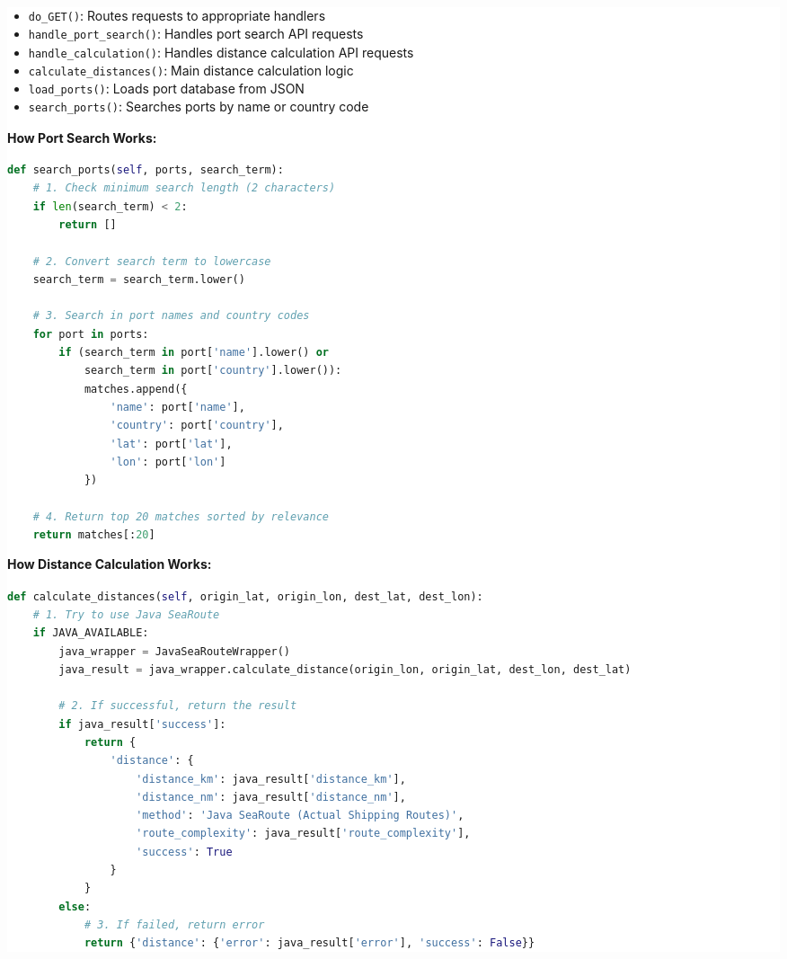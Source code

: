 - `do_GET()`: Routes requests to appropriate handlers
- `handle_port_search()`: Handles port search API requests
- `handle_calculation()`: Handles distance calculation API requests
- `calculate_distances()`: Main distance calculation logic
- `load_ports()`: Loads port database from JSON
- `search_ports()`: Searches ports by name or country code

**How Port Search Works:**

```python
def search_ports(self, ports, search_term):
    # 1. Check minimum search length (2 characters)
    if len(search_term) < 2:
        return []
    
    # 2. Convert search term to lowercase
    search_term = search_term.lower()
    
    # 3. Search in port names and country codes
    for port in ports:
        if (search_term in port['name'].lower() or 
            search_term in port['country'].lower()):
            matches.append({
                'name': port['name'],
                'country': port['country'],
                'lat': port['lat'],
                'lon': port['lon']
            })
    
    # 4. Return top 20 matches sorted by relevance
    return matches[:20]
```

**How Distance Calculation Works:**

```python
def calculate_distances(self, origin_lat, origin_lon, dest_lat, dest_lon):
    # 1. Try to use Java SeaRoute
    if JAVA_AVAILABLE:
        java_wrapper = JavaSeaRouteWrapper()
        java_result = java_wrapper.calculate_distance(origin_lon, origin_lat, dest_lon, dest_lat)
        
        # 2. If successful, return the result
        if java_result['success']:
            return {
                'distance': {
                    'distance_km': java_result['distance_km'],
                    'distance_nm': java_result['distance_nm'],
                    'method': 'Java SeaRoute (Actual Shipping Routes)',
                    'route_complexity': java_result['route_complexity'],
                    'success': True
                }
            }
        else:
            # 3. If failed, return error
            return {'distance': {'error': java_result['error'], 'success': False}}
```
